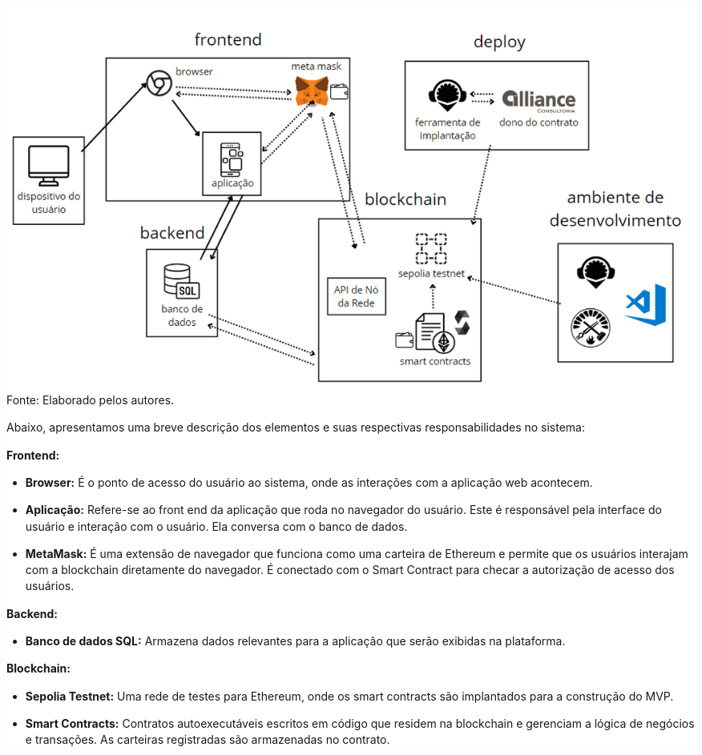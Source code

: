 <img src="../assets/imagens/Diagrama_de_Blocos.png" style="display: block; margin: auto;"></img>
Fonte: Elaborado pelos autores.
</p>

Abaixo, apresentamos uma breve descrição dos elementos e suas respectivas responsabilidades no sistema:

**Frontend:**

- **Browser:** É o ponto de acesso do usuário ao sistema, onde as interações com a aplicação web acontecem.

- **Aplicação:** Refere-se ao front end da aplicação que roda no navegador do usuário. Este é responsável pela interface do usuário e interação com o usuário. Ela conversa com o banco de dados.

- **MetaMask:** É uma extensão de navegador que funciona como uma carteira de Ethereum e permite que os usuários interajam com a blockchain diretamente do navegador. É conectado com o Smart Contract para checar a autorização de acesso dos usuários.

**Backend:**

- **Banco de dados SQL:** Armazena dados relevantes para a aplicação que serão exibidas na plataforma.

**Blockchain:**

- **Sepolia Testnet:** Uma rede de testes para Ethereum, onde os smart contracts são implantados para a construção do MVP.

- **Smart Contracts:** Contratos autoexecutáveis escritos em código que residem na blockchain e gerenciam a lógica de negócios e transações. As carteiras registradas são armazenadas no contrato.
